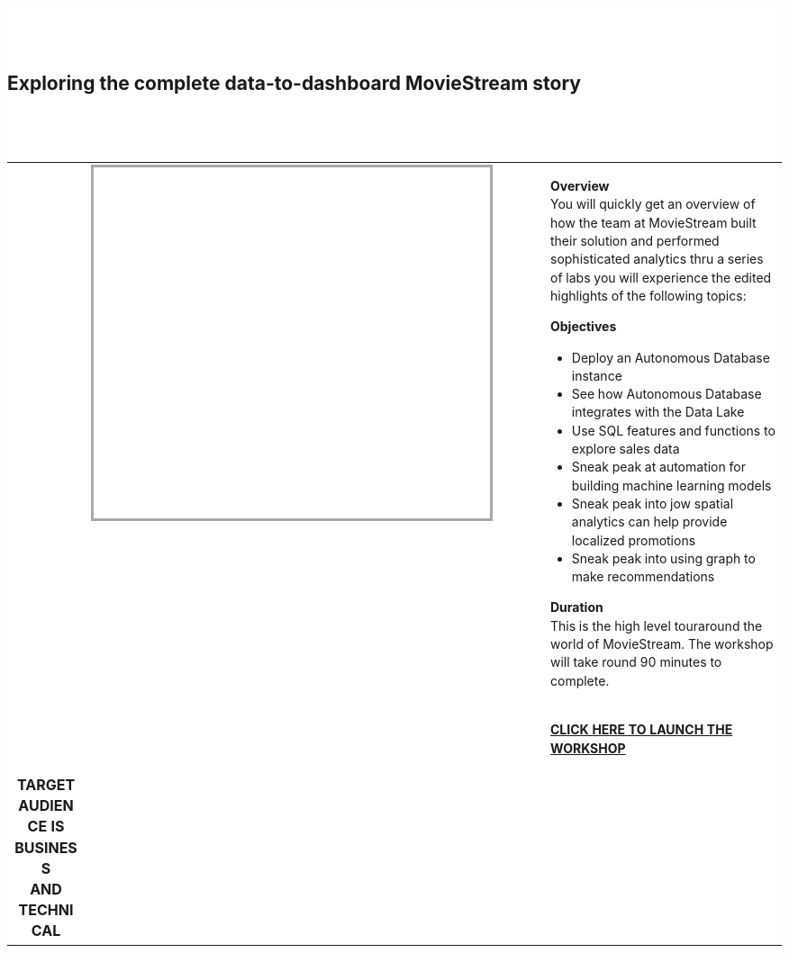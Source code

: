 


<br><br>

## Exploring the complete data-to-dashboard MovieStream story

<br>
<br>
<table width="100%">
<tr>
<td width="10%" align="center">
</td>
<td valign="bottom">
<div style="border: 3px solid darkgrey;  color:white; font-family:arial; font-size:22pt; font-weight:bold; text-align: center; padding: 20px; width: 400px; height: 350px; background: url(https://www.oracle.com/node/oce/storyhub/prod/api/v1.1/assets/CONT1A59F07A471C4DEFA7E4A9635C0E24C3/native); background-size: cover; text-align: center; align: center; vertical-align: bottom;">
<br><br><br>
Action! MovieStream Analytics Produce the Best Picture with Oracle Cloud - Trailer
</div>
</td>
<td valign="top">
<div style="margin-left:50px;">

<strong>Overview</strong><br>
You will quickly get an overview of how the team at MovieStream built their solution and performed sophisticated analytics thru a series of labs you will experience the edited highlights of the following topics:

<strong>Objectives</strong><br>
* Deploy an Autonomous Database instance
* See how Autonomous Database integrates with the Data Lake
* Use SQL features and functions to explore sales data
* Sneak peak at automation for building machine learning models
* Sneak peak into jow spatial analytics can help provide localized promotions
* Sneak peak into using graph to make recommendations

<strong>Duration</strong><br>
This is the high level touraround the world of MovieStream. The workshop will take round 90 minutes to complete.
<br>
<br>
<div style="font-familt:arial; font-weight: bold;">

[CLICK HERE TO LAUNCH THE WORKSHOP](https://apexapps.oracle.com/pls/apex/dbpm/r/livelabs/view-workshop?wid=865)

</div>

</td>
</tr>
<tr>
<td  align="center">
<span style="font-weight: bold; font-size:12pt;">
TARGET AUDIENCE IS<br>BUSINESS<br> AND TECHNICAL
</span>
